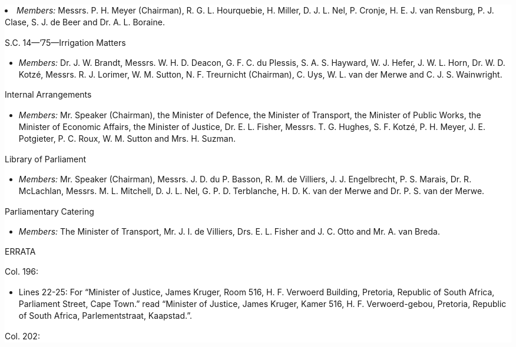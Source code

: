 <li><i>Members:</i> Messrs. P. H. Meyer (Chairman), R. G. L. Hourquebie, H. Miller, D. J. L. Nel, P. Cronje, H. E. J. van Rensburg, P. J. Clase, S. J. de Beer and Dr. A. L. Boraine.</li>

</ul>

<p>S.C. 14&#x2014;&#x2019;75&#x2014;Irrigation Matters</p>

<ul>

<li><i>Members:</i> Dr. J. W. Brandt, Messrs. W. H. D. Deacon, G. F. C. du Plessis, S. A. S. Hayward, W. J. Hefer, J. W. L. Horn, Dr. W. D. Kotz&#x00E9;, Messrs. R. J. Lorimer, W. M. Sutton, N. F. Treurnicht (Chairman), C. Uys, W. L. van der Merwe and C. J. S. Wainwright.</li>

</ul>

<p>Internal Arrangements</p>

<ul>

<li><i>Members:</i> Mr. Speaker (Chairman), the Minister of Defence, the Minister of Transport, the Minister of Public Works, the Minister of Economic Affairs, the Minister of Justice, Dr. E. L. Fisher, Messrs. T. G. Hughes, S. F. Kotz&#x00E9;, P. H. Meyer, J. E. Potgieter, P. C. Roux, W. M. Sutton and Mrs. H. Suzman.</li>

</ul>

<p>Library of Parliament</p>

<ul>

<li><i>Members:</i> Mr. Speaker (Chairman), Messrs. J. D. du P. Basson, R. M. de Villiers, J. J. Engelbrecht, P. S. Marais, Dr. R. McLachlan, Messrs. M. L. Mitchell, D. J. L. Nel, G. P. D. Terblanche, H. D. K. van der Merwe and Dr. P. S. van der Merwe.</li>

</ul>

<p>Parliamentary Catering</p>

<ul>

<li><i>Members:</i> The Minister of Transport, Mr. J. I. de Villiers, Drs. E. L. Fisher and J. C. Otto and Mr. A. van Breda.</li>

</ul>

<p class="heading"><span class="col_xvii" refersTo="page_0015"/>ERRATA</p>

<p>Col. 196:</p>

<ul>

<li>Lines 22-25: For &#x201C;Minister of Justice, James Kruger, Room 516, H. F. Verwoerd Building, Pretoria, Republic of South Africa, Parliament Street, Cape Town.&#x201D; read &#x201C;Minister of Justice, James Kruger, Kamer 516, H. F. Verwoerd-gebou, Pretoria, Republic of South Africa, Parlementstraat, Kaapstad.&#x201D;.</li>

</ul>

<p>Col. 202:</p>

<ul>

